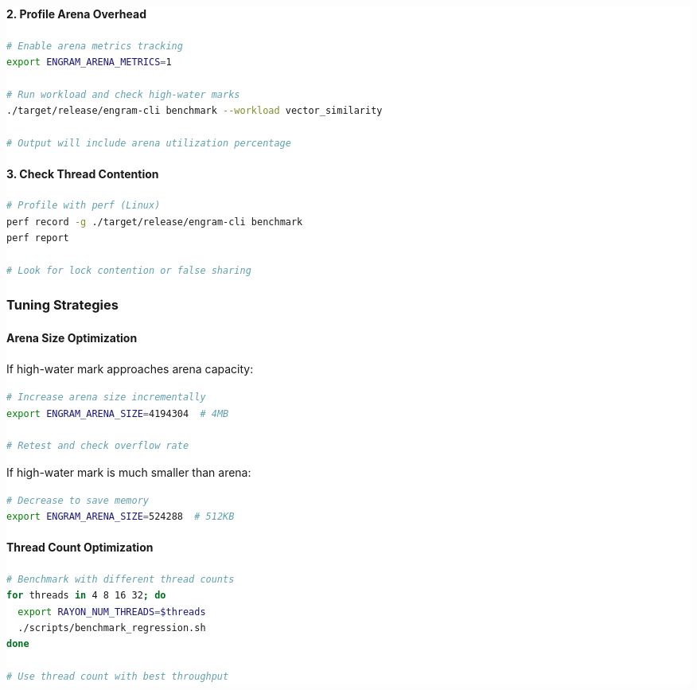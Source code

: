 #### 2. Profile Arena Overhead

```bash
# Enable arena metrics tracking
export ENGRAM_ARENA_METRICS=1

# Run workload and check high-water marks
./target/release/engram-cli benchmark --workload vector_similarity

# Output will include arena utilization percentage

```

#### 3. Check Thread Contention

```bash
# Profile with perf (Linux)
perf record -g ./target/release/engram-cli benchmark
perf report

# Look for lock contention or false sharing

```

### Tuning Strategies

#### Arena Size Optimization

If high-water mark approaches arena capacity:

```bash
# Increase arena size incrementally
export ENGRAM_ARENA_SIZE=4194304  # 4MB

# Retest and check overflow rate

```

If high-water mark is much smaller than arena:

```bash
# Decrease to save memory
export ENGRAM_ARENA_SIZE=524288  # 512KB

```

#### Thread Count Optimization

```bash
# Benchmark with different thread counts
for threads in 4 8 16 32; do
  export RAYON_NUM_THREADS=$threads
  ./scripts/benchmark_regression.sh
done

# Use thread count with best throughput

```

